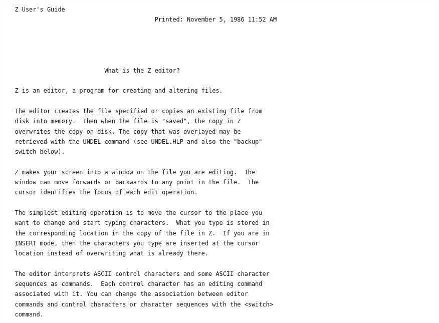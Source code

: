        


















































       Z User's Guide
                                              Printed: November 5, 1986 11:52 AM




                                What is the Z editor?

       Z is an editor, a program for creating and altering files.

       The editor creates the file specified or copies an existing file from
       disk into memory.  Then when the file is "saved", the copy in Z
       overwrites the copy on disk. The copy that was overlayed may be
       retrieved with the UNDEL command (see UNDEL.HLP and also the "backup"
       switch below).

       Z makes your screen into a window on the file you are editing.  The
       window can move forwards or backwards to any point in the file.  The
       cursor identifies the focus of each edit operation.

       The simplest editing operation is to move the cursor to the place you
       want to change and start typing characters.  What you type is stored in
       the corresponding location in the copy of the file in Z.  If you are in
       INSERT mode, then the characters you type are inserted at the cursor
       location instead of overwriting what is already there.

       The editor interprets ASCII control characters and some ASCII character
       sequences as commands.  Each control character has an editing command
       associated with it. You can change the association between editor
       commands and control characters or character sequences with the <switch>
       command.
